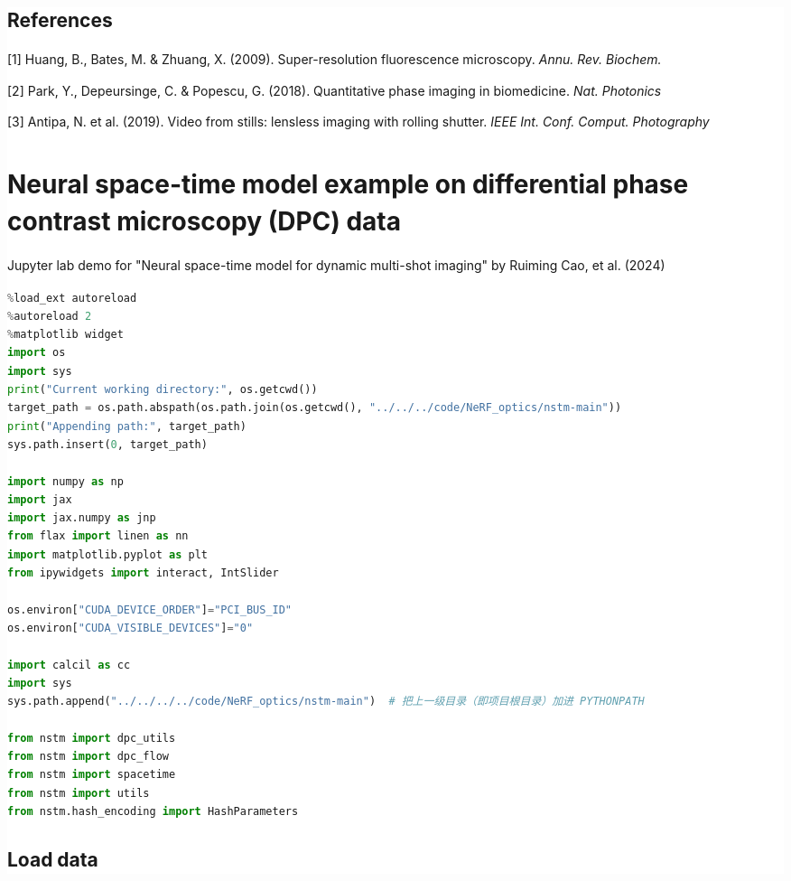 ## References

[1] Huang, B., Bates, M. & Zhuang, X. (2009). Super-resolution fluorescence microscopy. *Annu. Rev. Biochem.*

[2] Park, Y., Depeursinge, C. & Popescu, G. (2018). Quantitative phase imaging in biomedicine. *Nat. Photonics*

[3] Antipa, N. et al. (2019). Video from stills: lensless imaging with rolling shutter. *IEEE Int. Conf. Comput. Photography*

# Neural space-time model example on differential phase contrast microscopy (DPC) data
Jupyter lab demo for "Neural space-time model for dynamic multi-shot imaging" by Ruiming Cao, et al. (2024)


```python
%load_ext autoreload
%autoreload 2
%matplotlib widget
import os
import sys
print("Current working directory:", os.getcwd())
target_path = os.path.abspath(os.path.join(os.getcwd(), "../../../code/NeRF_optics/nstm-main"))
print("Appending path:", target_path)
sys.path.insert(0, target_path)

import numpy as np
import jax
import jax.numpy as jnp
from flax import linen as nn
import matplotlib.pyplot as plt
from ipywidgets import interact, IntSlider

os.environ["CUDA_DEVICE_ORDER"]="PCI_BUS_ID"
os.environ["CUDA_VISIBLE_DEVICES"]="0"

import calcil as cc
import sys
sys.path.append("../../../../code/NeRF_optics/nstm-main")  # 把上一级目录（即项目根目录）加进 PYTHONPATH

from nstm import dpc_utils
from nstm import dpc_flow
from nstm import spacetime
from nstm import utils
from nstm.hash_encoding import HashParameters
```

## Load data
